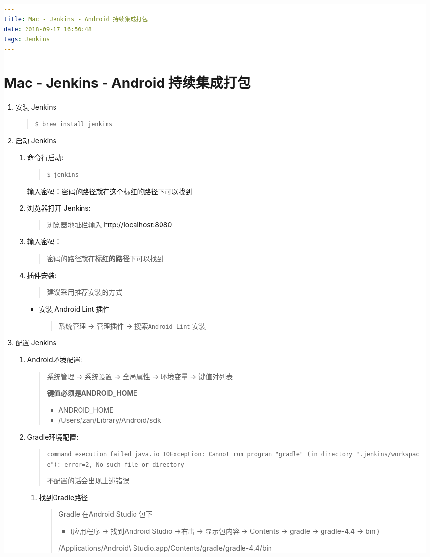 ```yaml
---
title: Mac - Jenkins - Android 持续集成打包
date: 2018-09-17 16:50:48
tags: Jenkins
---
```


# Mac - Jenkins - Android 持续集成打包

1. 安装 Jenkins

   > `$ brew install jenkins`

2. 启动 Jenkins

   1. 命令行启动:

      > `$ jenkins `

      输入密码：密码的路径就在这个标红的路径下可以找到

   2. 浏览器打开 Jenkins:

      > 浏览器地址栏输入 [http://localhost:8080](http://localhost:8080) 

   3. 输入密码：

      > 密码的路径就在**标红的路径**下可以找到

   4. 插件安装:

      > 建议采用推荐安装的方式

      - 安装 Android Lint 插件

        > 系统管理 -> 管理插件 -> 搜索`Android Lint` 安装

3. 配置 Jenkins

   1. Android环境配置: 

      > 系统管理 -> 系统设置 -> 全局属性 -> 环境变量 -> 键值对列表
      >
      > **键值必须是ANDROID_HOME**
      >
      > - ANDROID_HOME 
      > - /Users/zan/Library/Android/sdk

   2. Gradle环境配置: 

      > `command execution failed java.io.IOException: Cannot run program "gradle" (in directory ".jenkins/workspace"): error=2, No such file or directory`
      >
      > 不配置的话会出现上述错误

      1. 找到Gradle路径

         > Gradle 在Android Studio 包下
         >
         > - (应用程序 -> 找到Android Studio ->右击 -> 显示包内容 -> Contents -> gradle -> gradle-4.4 -> bin )
         >
         > /Applications/Android\ Studio.app/Contents/gradle/gradle-4.4/bin
